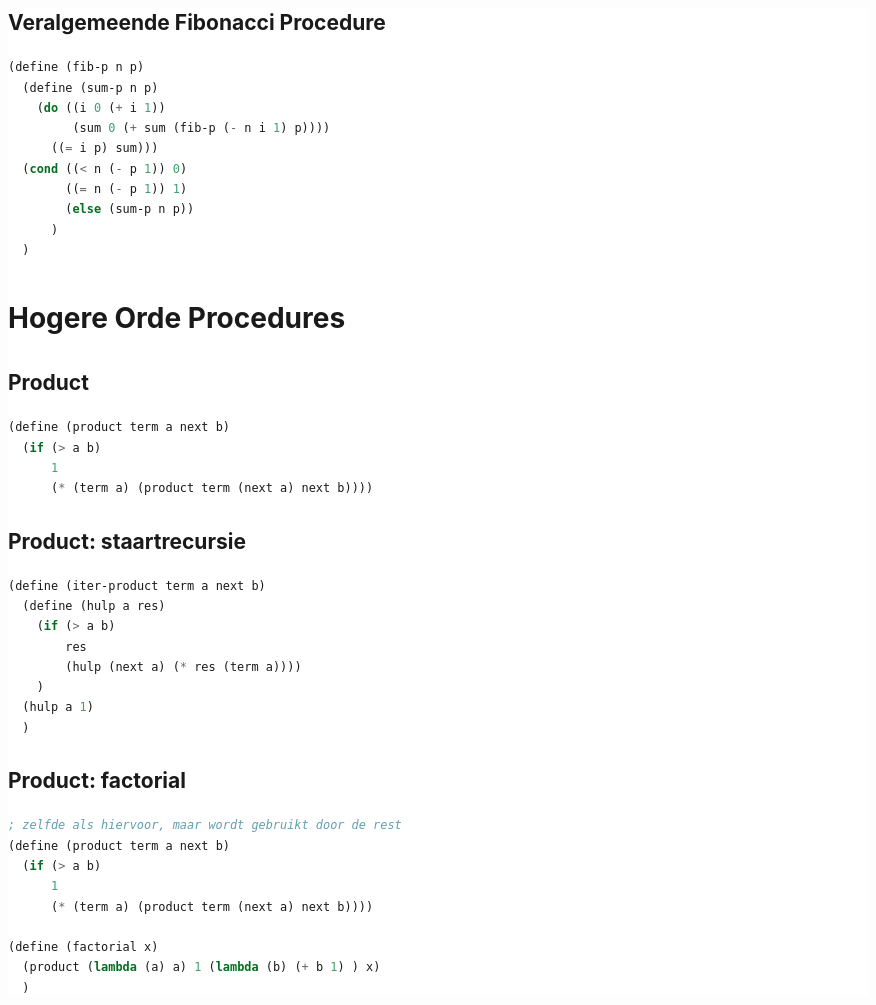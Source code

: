 ## Veralgemeende Fibonacci Procedure

```scheme
(define (fib-p n p)
  (define (sum-p n p)
    (do ((i 0 (+ i 1))
         (sum 0 (+ sum (fib-p (- n i 1) p))))
      ((= i p) sum)))
  (cond ((< n (- p 1)) 0)
        ((= n (- p 1)) 1)
        (else (sum-p n p)) 
      )
  )
```

# Hogere Orde Procedures

## Product

```scheme
(define (product term a next b)
  (if (> a b)
      1
      (* (term a) (product term (next a) next b))))
```

## Product: staartrecursie

```scheme
(define (iter-product term a next b)
  (define (hulp a res)
    (if (> a b)
        res
        (hulp (next a) (* res (term a))))
    )
  (hulp a 1)
  )
```

## Product: factorial

```scheme
; zelfde als hiervoor, maar wordt gebruikt door de rest
(define (product term a next b)
  (if (> a b)
      1
      (* (term a) (product term (next a) next b))))

(define (factorial x)
  (product (lambda (a) a) 1 (lambda (b) (+ b 1) ) x)
  )
```
